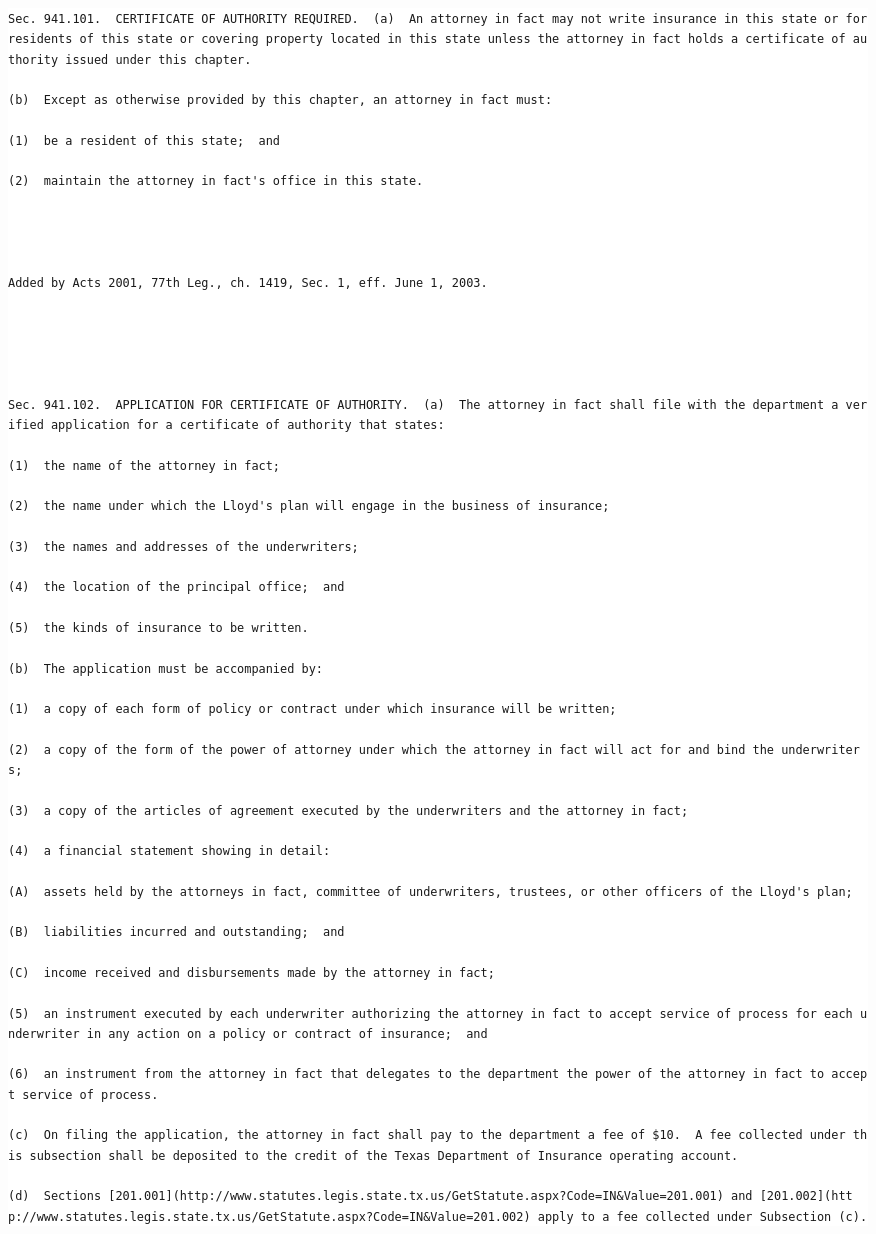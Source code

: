       
    
    
    Sec. 941.101.  CERTIFICATE OF AUTHORITY REQUIRED.  (a)  An attorney in fact may not write insurance in this state or for residents of this state or covering property located in this state unless the attorney in fact holds a certificate of authority issued under this chapter.
    
    (b)  Except as otherwise provided by this chapter, an attorney in fact must:
    
    (1)  be a resident of this state;  and
    
    (2)  maintain the attorney in fact's office in this state.
    
    
    
    
    Added by Acts 2001, 77th Leg., ch. 1419, Sec. 1, eff. June 1, 2003.
    
    
    
    
    
    Sec. 941.102.  APPLICATION FOR CERTIFICATE OF AUTHORITY.  (a)  The attorney in fact shall file with the department a verified application for a certificate of authority that states:
    
    (1)  the name of the attorney in fact;
    
    (2)  the name under which the Lloyd's plan will engage in the business of insurance;
    
    (3)  the names and addresses of the underwriters;
    
    (4)  the location of the principal office;  and
    
    (5)  the kinds of insurance to be written.
    
    (b)  The application must be accompanied by:
    
    (1)  a copy of each form of policy or contract under which insurance will be written;
    
    (2)  a copy of the form of the power of attorney under which the attorney in fact will act for and bind the underwriters;
    
    (3)  a copy of the articles of agreement executed by the underwriters and the attorney in fact;
    
    (4)  a financial statement showing in detail:
    
    (A)  assets held by the attorneys in fact, committee of underwriters, trustees, or other officers of the Lloyd's plan;
    
    (B)  liabilities incurred and outstanding;  and
    
    (C)  income received and disbursements made by the attorney in fact;
    
    (5)  an instrument executed by each underwriter authorizing the attorney in fact to accept service of process for each underwriter in any action on a policy or contract of insurance;  and
    
    (6)  an instrument from the attorney in fact that delegates to the department the power of the attorney in fact to accept service of process.
    
    (c)  On filing the application, the attorney in fact shall pay to the department a fee of $10.  A fee collected under this subsection shall be deposited to the credit of the Texas Department of Insurance operating account.
    
    (d)  Sections [201.001](http://www.statutes.legis.state.tx.us/GetStatute.aspx?Code=IN&Value=201.001) and [201.002](http://www.statutes.legis.state.tx.us/GetStatute.aspx?Code=IN&Value=201.002) apply to a fee collected under Subsection (c).
    